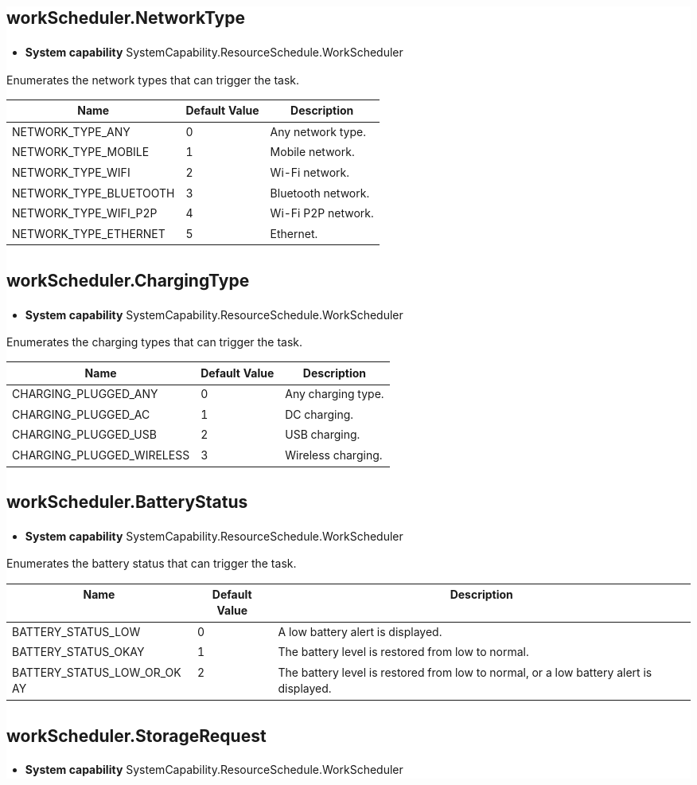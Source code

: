 ## workScheduler.NetworkType
- **System capability**
SystemCapability.ResourceSchedule.WorkScheduler

Enumerates the network types that can trigger the task.

|Name|Default Value|Description|
| -------- | -------- | -------- |
|NETWORK_TYPE_ANY    |0    |Any network type.|
|NETWORK_TYPE_MOBILE    |1|    Mobile network.|
|NETWORK_TYPE_WIFI    |2    |Wi-Fi network.|
|NETWORK_TYPE_BLUETOOTH    |3    |Bluetooth network.|
|NETWORK_TYPE_WIFI_P2P    |4    |Wi-Fi P2P network.|
|NETWORK_TYPE_ETHERNET    |5    |Ethernet.|

## workScheduler.ChargingType
- **System capability**
SystemCapability.ResourceSchedule.WorkScheduler

Enumerates the charging types that can trigger the task.

|Name|Default Value|Description|
| -------- | -------- | -------- |
|CHARGING_PLUGGED_ANY    |0|    Any charging type.|
|CHARGING_PLUGGED_AC    |1    |DC charging.|
|CHARGING_PLUGGED_USB    |2    |USB charging.|
|CHARGING_PLUGGED_WIRELESS    |3|    Wireless charging.|

## workScheduler.BatteryStatus
- **System capability**
SystemCapability.ResourceSchedule.WorkScheduler

Enumerates the battery status that can trigger the task.

|Name|Default Value|Description|
| -------- | -------- | -------- |
|BATTERY_STATUS_LOW    |0    |A low battery alert is displayed.|
|BATTERY_STATUS_OKAY    |1|    The battery level is restored from low to normal.|
|BATTERY_STATUS_LOW_OR_OKAY    |2    |The battery level is restored from low to normal, or a low battery alert is displayed.|

## workScheduler.StorageRequest
- **System capability**
SystemCapability.ResourceSchedule.WorkScheduler
